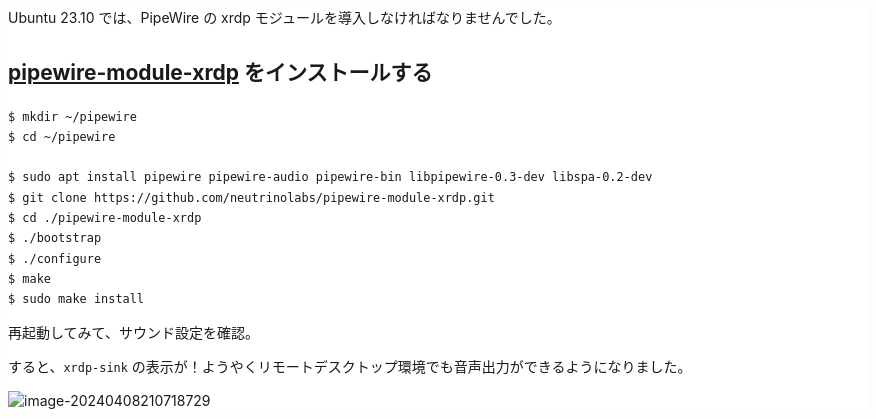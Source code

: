 Ubuntu 23.10 では、PipeWire の xrdp モジュールを導入しなければなりませんでした。

## **[pipewire-module-xrdp](https://github.com/neutrinolabs/pipewire-module-xrdp)** をインストールする

```bash
$ mkdir ~/pipewire
$ cd ~/pipewire

$ sudo apt install pipewire pipewire-audio pipewire-bin libpipewire-0.3-dev libspa-0.2-dev
$ git clone https://github.com/neutrinolabs/pipewire-module-xrdp.git
$ cd ./pipewire-module-xrdp
$ ./bootstrap
$ ./configure
$ make
$ sudo make install
```

再起動してみて、サウンド設定を確認。

すると、``xrdp-sink`` の表示が！ようやくリモートデスクトップ環境でも音声出力ができるようになりました。

![image-20240408210718729](../../../assets/img/post/2024-03-12-xrdp-sound/image-20240408210718729.webp)

